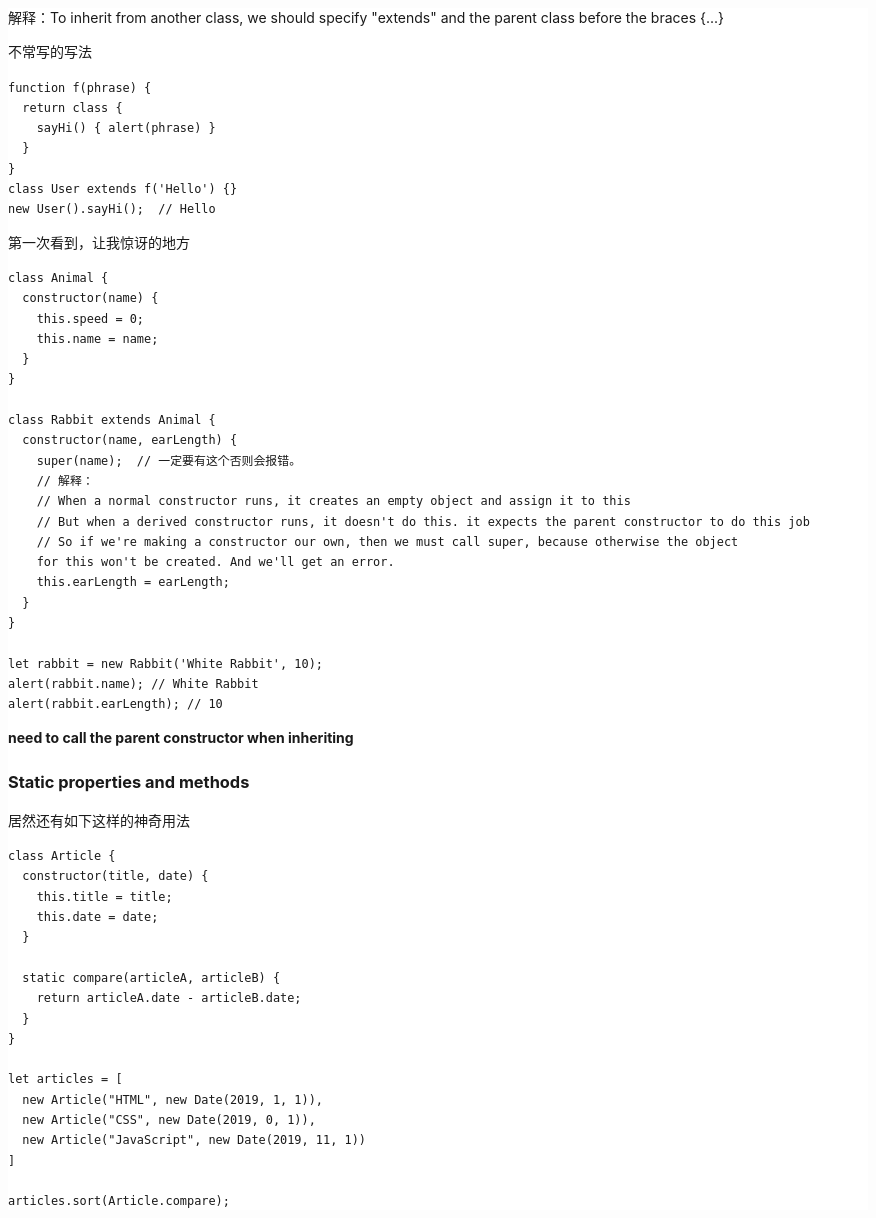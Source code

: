 解释：To inherit from another class, we should specify "extends" and the parent class before the braces {...}

不常写的写法
```
function f(phrase) {
  return class {
    sayHi() { alert(phrase) }
  }
}
class User extends f('Hello') {}
new User().sayHi();  // Hello
```

第一次看到，让我惊讶的地方
```
class Animal {
  constructor(name) {
    this.speed = 0;
    this.name = name;
  }
}

class Rabbit extends Animal {
  constructor(name, earLength) {
    super(name);  // 一定要有这个否则会报错。
    // 解释：
    // When a normal constructor runs, it creates an empty object and assign it to this
    // But when a derived constructor runs, it doesn't do this. it expects the parent constructor to do this job
    // So if we're making a constructor our own, then we must call super, because otherwise the object
    for this won't be created. And we'll get an error.
    this.earLength = earLength;
  }
}

let rabbit = new Rabbit('White Rabbit', 10);
alert(rabbit.name); // White Rabbit
alert(rabbit.earLength); // 10
```

**need to call the parent constructor when inheriting**

### Static properties and methods

居然还有如下这样的神奇用法
```
class Article {
  constructor(title, date) {
    this.title = title;
    this.date = date;
  }

  static compare(articleA, articleB) {
    return articleA.date - articleB.date;
  }
}

let articles = [
  new Article("HTML", new Date(2019, 1, 1)),
  new Article("CSS", new Date(2019, 0, 1)),
  new Article("JavaScript", new Date(2019, 11, 1))
]

articles.sort(Article.compare);
```